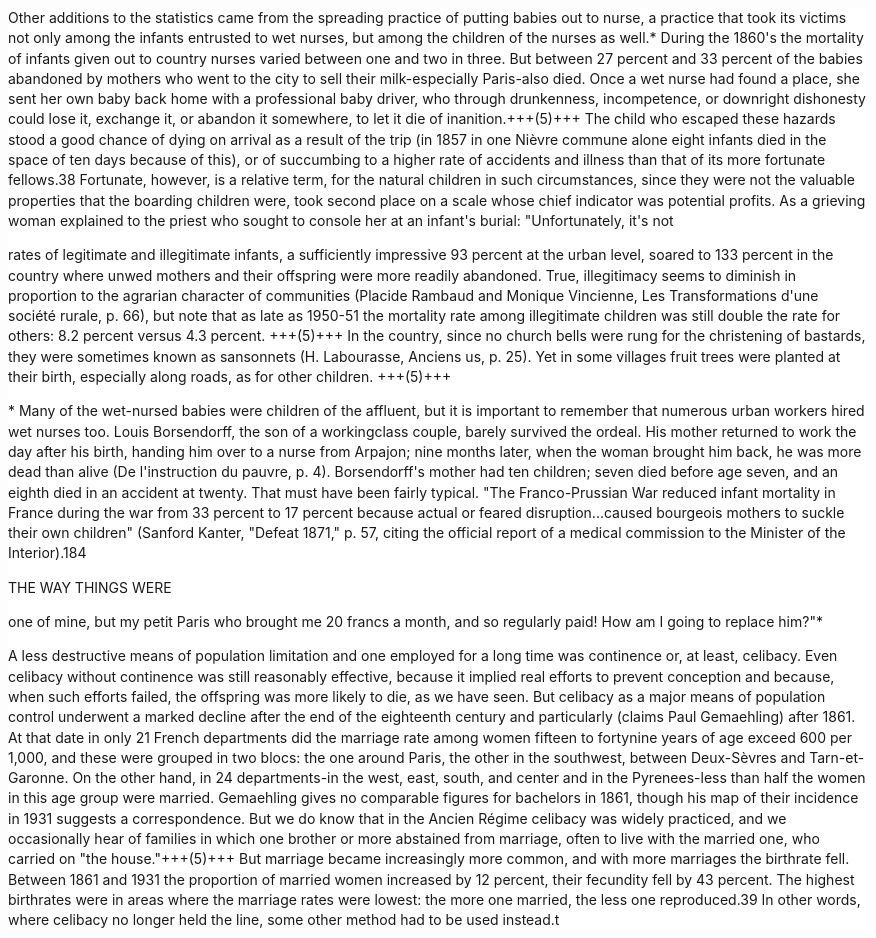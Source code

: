 Other additions to the statistics came from the spreading practice of putting babies out to nurse, a practice that took its victims not only among the infants entrusted to wet nurses, but among the children of the nurses as well.\* During the 1860's the mortality of infants given out to country nurses varied between one and two in three. But between 27 percent and 33 percent of the babies abandoned by mothers who went to the city to sell their milk-especially Paris-also died. Once a wet nurse had found a place, she sent her own baby back home with a professional baby driver, who through drunkenness, incompetence, or downright dishonesty could lose it, exchange it, or abandon it somewhere, to let it die of inanition.+++(5)+++ The child who escaped these hazards stood a good chance of dying on arrival as a result of the trip (in 1857 in one Nièvre commune alone eight infants died in the space of ten days because of this), or of succumbing to a higher rate of accidents and illness than that of its more fortunate fellows.38 Fortunate, however, is a relative term, for the natural children in such circumstances, since they were not the valuable properties that the boarding children were, took second place on a scale whose chief indicator was potential profits. As a grieving woman explained to the priest who sought to console her at an infant's burial: "Unfortunately, it's not 

rates of legitimate and illegitimate infants, a sufficiently impressive 93 percent at the urban level, soared to 133 percent in the country where unwed mothers and their offspring were more readily abandoned. True, illegitimacy seems to diminish in proportion to the agrarian character of communities (Placide Rambaud and Monique Vincienne, Les Transformations d'une société rurale, p. 66), but note that as late as 1950-51 the mortality rate among illegitimate children was still double the rate for others: 8.2 percent versus 4.3 percent. +++(5)+++ In the country, since no church bells were rung for the christening of bastards, they were sometimes known as sansonnets (H. Labourasse, Anciens us, p. 25). Yet in some villages fruit trees were planted at their birth, especially along roads, as for other children. +++(5)+++

\* Many of the wet-nursed babies were children of the affluent, but it is important to remember that numerous urban workers hired wet nurses too. Louis Borsendorff, the son of a workingclass couple, barely survived the ordeal. His mother returned to work the day after his birth, handing him over to a nurse from Arpajon; nine months later, when the woman brought him back, he was more dead than alive (De l'instruction du pauvre, p. 4). Borsendorff's mother had ten children; seven died before age seven, and an eighth died in an accident at twenty. That must have been fairly typical. "The Franco-Prussian War reduced infant mortality in France during the war from 33 percent to 17 percent because actual or feared disruption...caused bourgeois mothers to suckle their own children" (Sanford Kanter, "Defeat 1871," p. 57, citing the official report of a medical commission to the Minister of the Interior).184 

THE WAY THINGS WERE 

one of mine, but my petit Paris who brought me 20 francs a month, and so regularly paid! How am I going to replace him?"\* 

A less destructive means of population limitation and one employed for a long time was continence or, at least, celibacy. Even celibacy without continence was still reasonably effective, because it implied real efforts to prevent conception and because, when such efforts failed, the offspring was more likely to die, as we have seen. But celibacy as a major means of population control underwent a marked decline after the end of the eighteenth century and particularly (claims Paul Gemaehling) after 1861. At that date in only 21 French departments did the marriage rate among women fifteen to fortynine years of age exceed 600 per 1,000, and these were grouped in two blocs: the one around Paris, the other in the southwest, between Deux-Sèvres and Tarn-et-Garonne. On the other hand, in 24 departments-in the west, east, south, and center and in the Pyrenees-less than half the women in this age group were married. Gemaehling gives no comparable figures for bachelors in 1861, though his map of their incidence in 1931 suggests a correspondence. But we do know that in the Ancien Régime celibacy was widely practiced, and we occasionally hear of families in which one brother or more abstained from marriage, often to live with the married one, who carried on "the house."+++(5)+++ But marriage became increasingly more common, and with more marriages the birthrate fell. Between 1861 and 1931 the proportion of married women increased by 12 percent, their fecundity fell by 43 percent. The highest birthrates were in areas where the marriage rates were lowest: the more one married, the less one reproduced.39 In other words, where celibacy no longer held the line, some other method had to be used instead.t 
